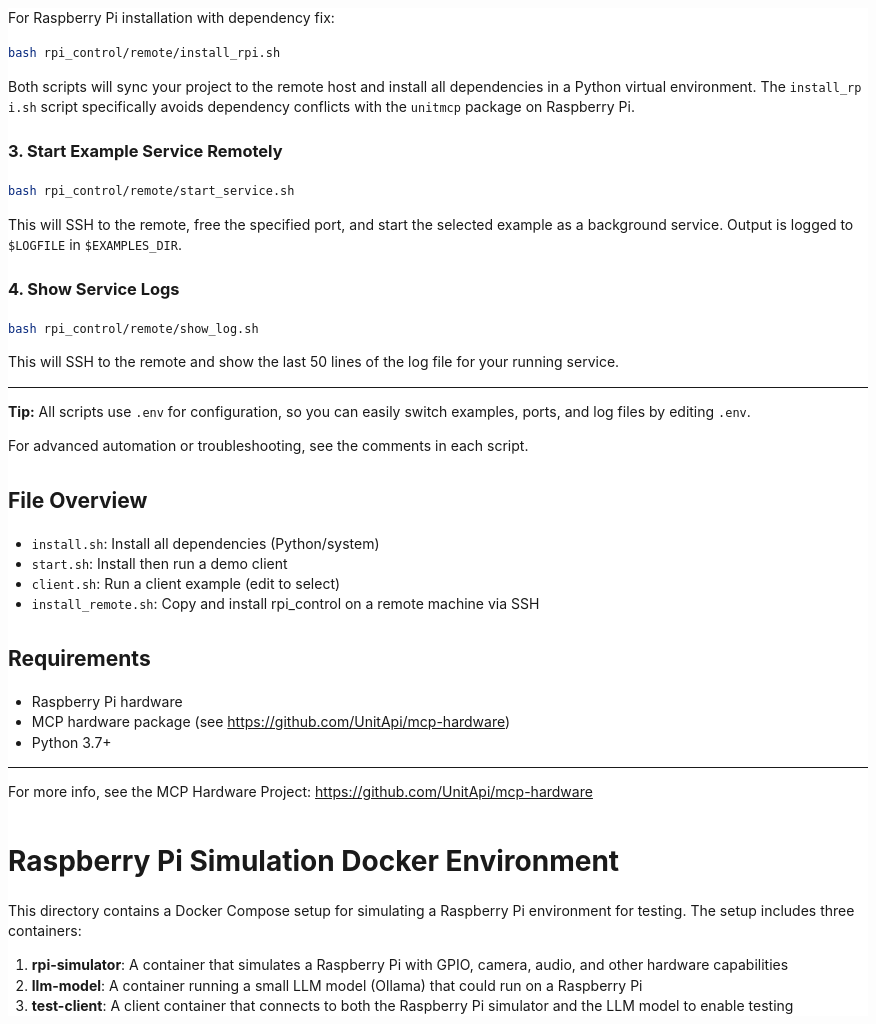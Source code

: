 For Raspberry Pi installation with dependency fix:
```bash
bash rpi_control/remote/install_rpi.sh
```

Both scripts will sync your project to the remote host and install all dependencies in a Python virtual environment. The `install_rpi.sh` script specifically avoids dependency conflicts with the `unitmcp` package on Raspberry Pi.

### 3. Start Example Service Remotely
```bash
bash rpi_control/remote/start_service.sh
```
This will SSH to the remote, free the specified port, and start the selected example as a background service. Output is logged to `$LOGFILE` in `$EXAMPLES_DIR`.

### 4. Show Service Logs
```bash
bash rpi_control/remote/show_log.sh
```
This will SSH to the remote and show the last 50 lines of the log file for your running service.

---

**Tip:** All scripts use `.env` for configuration, so you can easily switch examples, ports, and log files by editing `.env`.

For advanced automation or troubleshooting, see the comments in each script.

## File Overview

- `install.sh`: Install all dependencies (Python/system)
- `start.sh`: Install then run a demo client
- `client.sh`: Run a client example (edit to select)
- `install_remote.sh`: Copy and install rpi_control on a remote machine via SSH

## Requirements

- Raspberry Pi hardware
- MCP hardware package (see https://github.com/UnitApi/mcp-hardware)
- Python 3.7+

---

For more info, see the MCP Hardware Project: https://github.com/UnitApi/mcp-hardware


# Raspberry Pi Simulation Docker Environment

This directory contains a Docker Compose setup for simulating a Raspberry Pi environment for testing. The setup includes three containers:

1. **rpi-simulator**: A container that simulates a Raspberry Pi with GPIO, camera, audio, and other hardware capabilities
2. **llm-model**: A container running a small LLM model (Ollama) that could run on a Raspberry Pi
3. **test-client**: A client container that connects to both the Raspberry Pi simulator and the LLM model to enable testing
